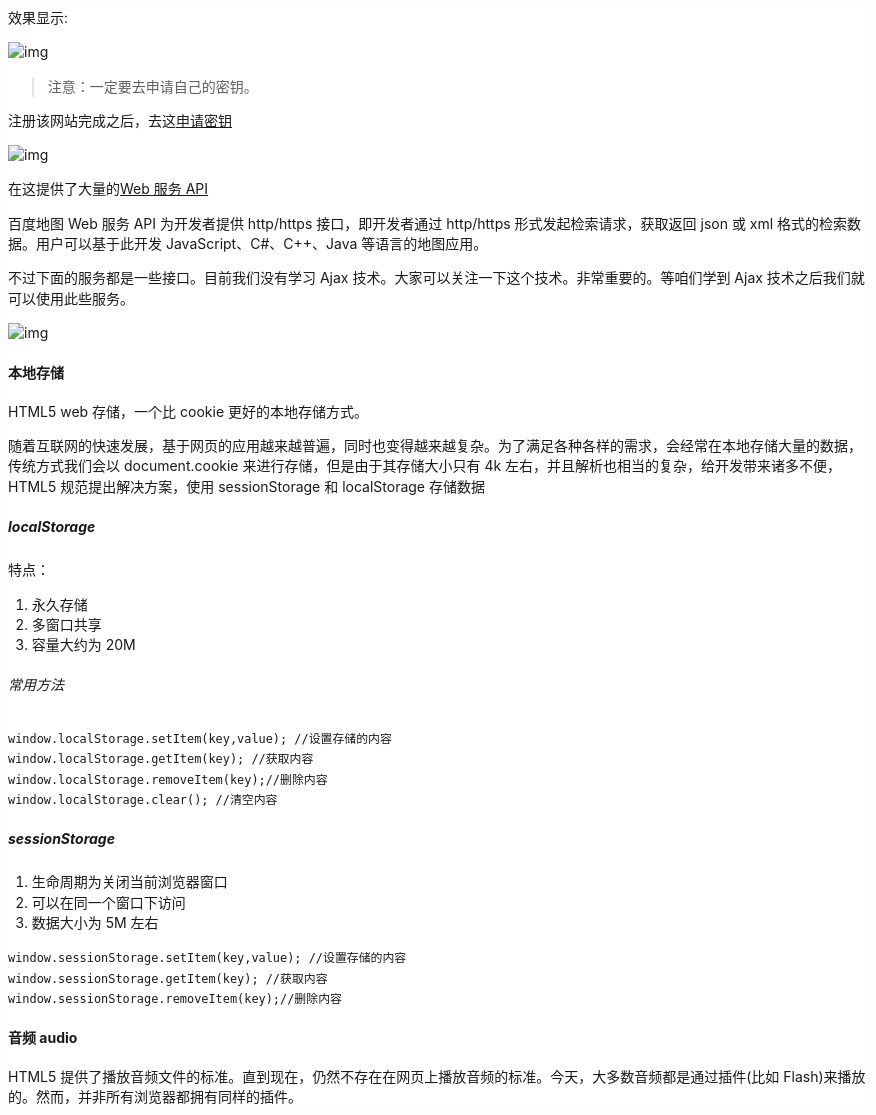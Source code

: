 效果显示:

![img](https://book.apeland.cn/media/images/2019/07/15/image-20190704114429773.png)

> 注意：一定要去申请自己的密钥。

注册该网站完成之后，去这[申请密钥](http://lbsyun.baidu.com/apiconsole/key/create)

![img](https://book.apeland.cn/media/images/2019/07/15/image-20190704114633680.png)

在这提供了大量的[Web 服务 API](http://lbsyun.baidu.com/index.php?title=webapi)

百度地图 Web 服务 API 为开发者提供 http/https 接口，即开发者通过 http/https 形式发起检索请求，获取返回 json 或 xml 格式的检索数据。用户可以基于此开发 JavaScript、C#、C++、Java 等语言的地图应用。

不过下面的服务都是一些接口。目前我们没有学习 Ajax 技术。大家可以关注一下这个技术。非常重要的。等咱们学到 Ajax 技术之后我们就可以使用此些服务。

![img](https://book.apeland.cn/media/images/2019/07/15/image-20190704114838543.png)

#### 本地存储

HTML5 web 存储，一个比 cookie 更好的本地存储方式。

随着互联网的快速发展，基于网页的应用越来越普遍，同时也变得越来越复杂。为了满足各种各样的需求，会经常在本地存储大量的数据，传统方式我们会以 document.cookie 来进行存储，但是由于其存储大小只有 4k 左右，并且解析也相当的复杂，给开发带来诸多不便，HTML5 规范提出解决方案，使用 sessionStorage 和 localStorage 存储数据

##### localStorage

特点：

1. 永久存储
2. 多窗口共享
3. 容量大约为 20M

###### 常用方法

```html
window.localStorage.setItem(key,value); //设置存储的内容
window.localStorage.getItem(key); //获取内容
window.localStorage.removeItem(key);//删除内容
window.localStorage.clear(); //清空内容
```

##### sessionStorage

1. 生命周期为关闭当前浏览器窗口
2. 可以在同一个窗口下访问
3. 数据大小为 5M 左右

```html
window.sessionStorage.setItem(key,value); //设置存储的内容
window.sessionStorage.getItem(key); //获取内容
window.sessionStorage.removeItem(key);//删除内容
```

#### 音频 audio

HTML5 提供了播放音频文件的标准。直到现在，仍然不存在在网页上播放音频的标准。今天，大多数音频都是通过插件(比如 Flash)来播放的。然而，并非所有浏览器都拥有同样的插件。
